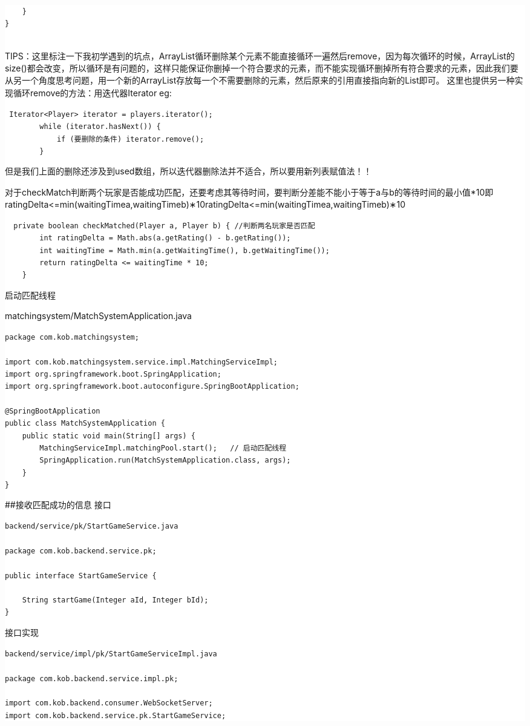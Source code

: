 ```
    }
}


```
TIPS：这里标注一下我初学遇到的坑点，ArrayList循环删除某个元素不能直接循环一遍然后remove，因为每次循环的时候，ArrayList的size()都会改变，所以循环是有问题的，这样只能保证你删掉一个符合要求的元素，而不能实现循环删掉所有符合要求的元素，因此我们要从另一个角度思考问题，用一个新的ArrayList存放每一个不需要删除的元素，然后原来的引用直接指向新的List即可。
这里也提供另一种实现循环remove的方法：用迭代器Iterator
eg:
```
 Iterator<Player> iterator = players.iterator();
        while (iterator.hasNext()) {
            if (要删除的条件) iterator.remove();
        }
```
但是我们上面的删除还涉及到used数组，所以迭代器删除法并不适合，所以要用新列表赋值法！！

对于checkMatch判断两个玩家是否能成功匹配，还要考虑其等待时间，要判断分差能不能小于等于a与b的等待时间的最小值*10即 ratingDelta<=min(waitingTimea,waitingTimeb)∗10ratingDelta<=min(waitingTimea,waitingTimeb)∗10
```
  private boolean checkMatched(Player a, Player b) { //判断两名玩家是否匹配
        int ratingDelta = Math.abs(a.getRating() - b.getRating());
        int waitingTime = Math.min(a.getWaitingTime(), b.getWaitingTime());
        return ratingDelta <= waitingTime * 10;
    }

```
启动匹配线程

matchingsystem/MatchSystemApplication.java
```
package com.kob.matchingsystem;

import com.kob.matchingsystem.service.impl.MatchingServiceImpl;
import org.springframework.boot.SpringApplication;
import org.springframework.boot.autoconfigure.SpringBootApplication;

@SpringBootApplication
public class MatchSystemApplication {
    public static void main(String[] args) {
        MatchingServiceImpl.matchingPool.start();   // 启动匹配线程
        SpringApplication.run(MatchSystemApplication.class, args);
    }
}

```
##接收匹配成功的信息
接口
```
backend/service/pk/StartGameService.java

package com.kob.backend.service.pk;

public interface StartGameService {

    String startGame(Integer aId, Integer bId);
}
```
接口实现
```
backend/service/impl/pk/StartGameServiceImpl.java

package com.kob.backend.service.impl.pk;

import com.kob.backend.consumer.WebSocketServer;
import com.kob.backend.service.pk.StartGameService;
```